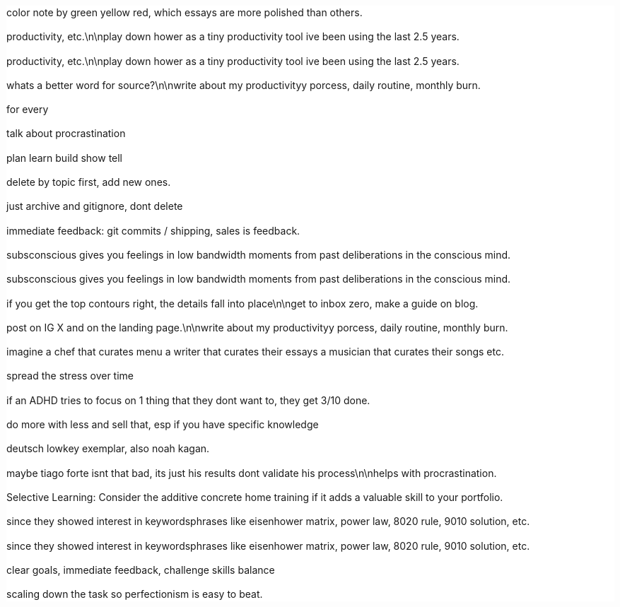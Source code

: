 color note by green yellow red, which essays are more polished than others.

productivity, etc.\n\nplay down hower as a tiny productivity tool ive been using the last 2.5 years.

productivity, etc.\n\nplay down hower as a tiny productivity tool ive been using the last 2.5 years.

whats a better word for source?\n\nwrite about my productivityy porcess, daily routine, monthly burn.

for every

talk about procrastination

plan learn build show tell

delete by topic first, add new ones.

just archive and gitignore, dont delete

immediate feedback: git commits / shipping, sales is feedback.

subsconscious gives you feelings in low bandwidth moments from past deliberations in the conscious mind.

subsconscious gives you feelings in low bandwidth moments from past deliberations in the conscious mind.

if you get the top contours right, the details fall into place\n\nget to inbox zero, make a guide on blog.

post on IG X and on the landing page.\n\nwrite about my productivityy porcess, daily routine, monthly burn.

imagine a chef that curates menu a writer that curates their essays a musician that curates their songs etc.

spread the stress over time

if an ADHD tries to focus on 1 thing that they dont want to, they get 3/10 done.

do more with less and sell that, esp if you have specific knowledge

deutsch lowkey exemplar, also noah kagan.

maybe tiago forte isnt that bad, its just his results dont validate his process\n\nhelps with procrastination.

Selective Learning: Consider the additive concrete home training if it adds a valuable skill to your portfolio.

since they showed interest in keywordsphrases like eisenhower matrix, power law, 8020 rule, 9010 solution, etc.

since they showed interest in keywordsphrases like eisenhower matrix, power law, 8020 rule, 9010 solution, etc.

clear goals, immediate feedback, challenge skills balance

scaling down the task so perfectionism is easy to beat.
